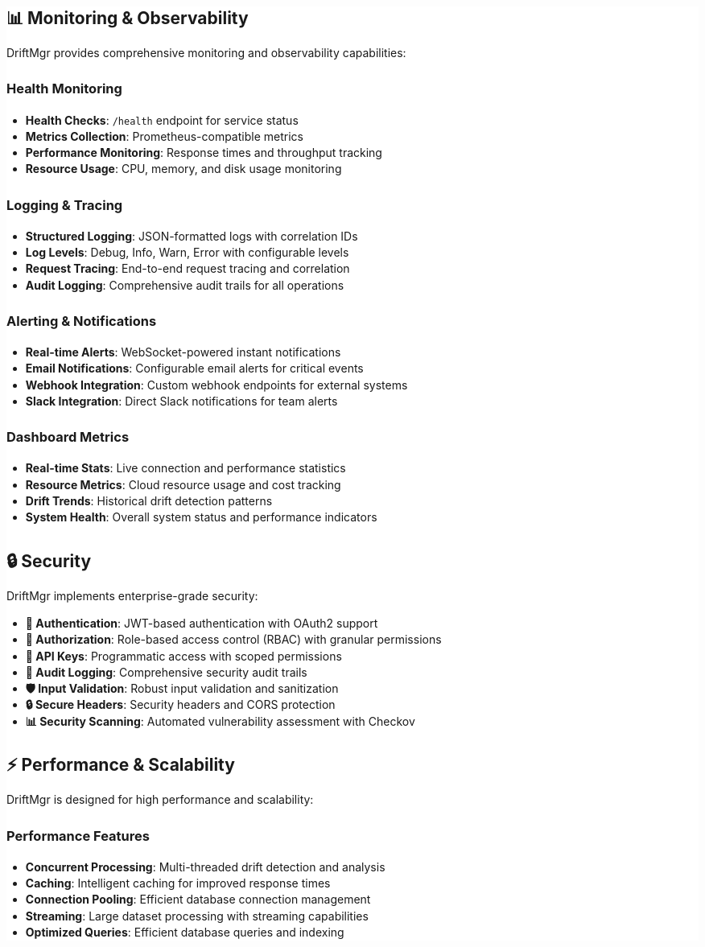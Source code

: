 ## 📊 Monitoring & Observability

DriftMgr provides comprehensive monitoring and observability capabilities:

### **Health Monitoring**
- **Health Checks**: `/health` endpoint for service status
- **Metrics Collection**: Prometheus-compatible metrics
- **Performance Monitoring**: Response times and throughput tracking
- **Resource Usage**: CPU, memory, and disk usage monitoring

### **Logging & Tracing**
- **Structured Logging**: JSON-formatted logs with correlation IDs
- **Log Levels**: Debug, Info, Warn, Error with configurable levels
- **Request Tracing**: End-to-end request tracing and correlation
- **Audit Logging**: Comprehensive audit trails for all operations

### **Alerting & Notifications**
- **Real-time Alerts**: WebSocket-powered instant notifications
- **Email Notifications**: Configurable email alerts for critical events
- **Webhook Integration**: Custom webhook endpoints for external systems
- **Slack Integration**: Direct Slack notifications for team alerts

### **Dashboard Metrics**
- **Real-time Stats**: Live connection and performance statistics
- **Resource Metrics**: Cloud resource usage and cost tracking
- **Drift Trends**: Historical drift detection patterns
- **System Health**: Overall system status and performance indicators

## 🔒 Security

DriftMgr implements enterprise-grade security:

- **🔐 Authentication**: JWT-based authentication with OAuth2 support
- **👥 Authorization**: Role-based access control (RBAC) with granular permissions
- **🔑 API Keys**: Programmatic access with scoped permissions
- **📝 Audit Logging**: Comprehensive security audit trails
- **🛡️ Input Validation**: Robust input validation and sanitization
- **🔒 Secure Headers**: Security headers and CORS protection
- **📊 Security Scanning**: Automated vulnerability assessment with Checkov

## ⚡ Performance & Scalability

DriftMgr is designed for high performance and scalability:

### **Performance Features**
- **Concurrent Processing**: Multi-threaded drift detection and analysis
- **Caching**: Intelligent caching for improved response times
- **Connection Pooling**: Efficient database connection management
- **Streaming**: Large dataset processing with streaming capabilities
- **Optimized Queries**: Efficient database queries and indexing
